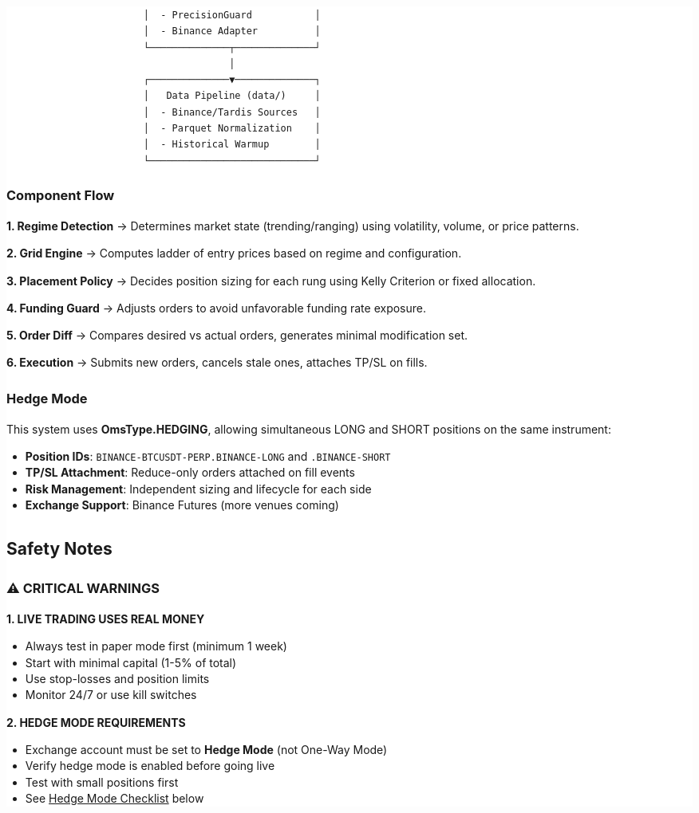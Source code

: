 ```
                        │  - PrecisionGuard           │
                        │  - Binance Adapter          │
                        └──────────────┬──────────────┘
                                       │
                        ┌──────────────▼──────────────┐
                        │   Data Pipeline (data/)     │
                        │  - Binance/Tardis Sources   │
                        │  - Parquet Normalization    │
                        │  - Historical Warmup        │
                        └─────────────────────────────┘
```

### Component Flow

**1. Regime Detection** → Determines market state (trending/ranging) using volatility, volume, or price patterns.

**2. Grid Engine** → Computes ladder of entry prices based on regime and configuration.

**3. Placement Policy** → Decides position sizing for each rung using Kelly Criterion or fixed allocation.

**4. Funding Guard** → Adjusts orders to avoid unfavorable funding rate exposure.

**5. Order Diff** → Compares desired vs actual orders, generates minimal modification set.

**6. Execution** → Submits new orders, cancels stale ones, attaches TP/SL on fills.

### Hedge Mode

This system uses **OmsType.HEDGING**, allowing simultaneous LONG and SHORT positions on the same instrument:

- **Position IDs**: `BINANCE-BTCUSDT-PERP.BINANCE-LONG` and `.BINANCE-SHORT`
- **TP/SL Attachment**: Reduce-only orders attached on fill events
- **Risk Management**: Independent sizing and lifecycle for each side
- **Exchange Support**: Binance Futures (more venues coming)

## Safety Notes

### ⚠️ CRITICAL WARNINGS

**1. LIVE TRADING USES REAL MONEY**
- Always test in paper mode first (minimum 1 week)
- Start with minimal capital (1-5% of total)
- Use stop-losses and position limits
- Monitor 24/7 or use kill switches

**2. HEDGE MODE REQUIREMENTS**
- Exchange account must be set to **Hedge Mode** (not One-Way Mode)
- Verify hedge mode is enabled before going live
- Test with small positions first
- See [Hedge Mode Checklist](#hedge-mode-checklist) below
